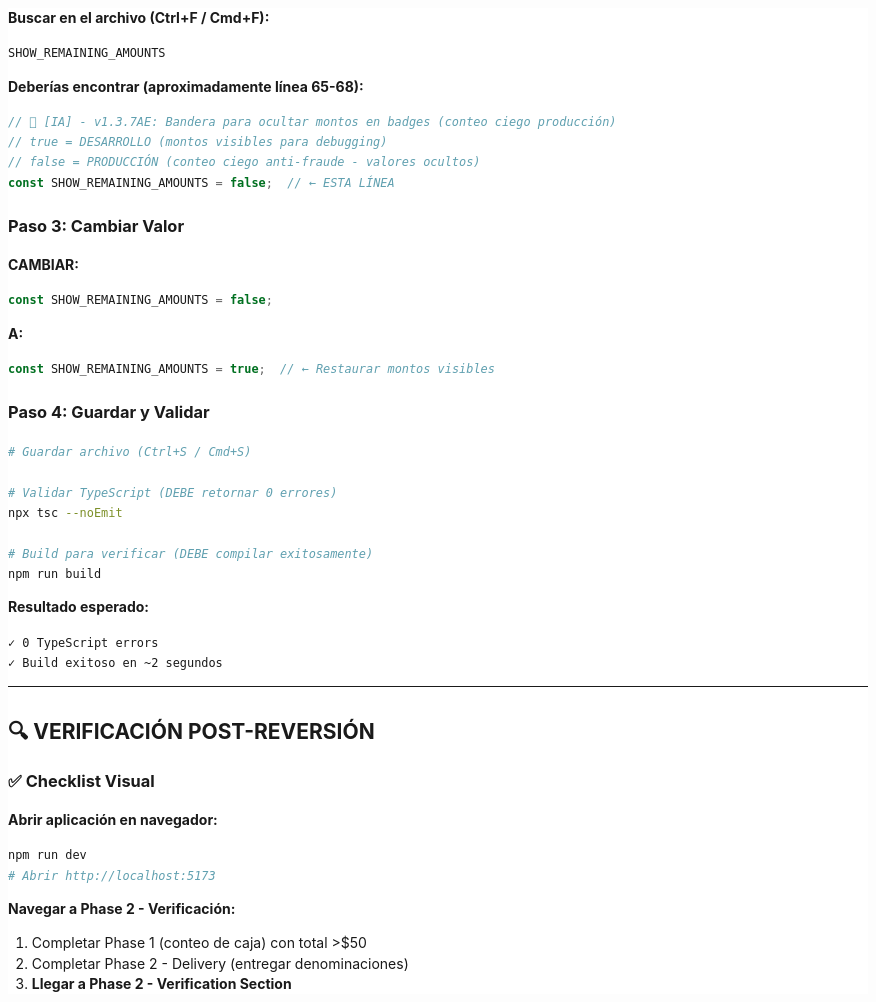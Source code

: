 **Buscar en el archivo (Ctrl+F / Cmd+F):**
```typescript
SHOW_REMAINING_AMOUNTS
```

**Deberías encontrar (aproximadamente línea 65-68):**
```typescript
// 🤖 [IA] - v1.3.7AE: Bandera para ocultar montos en badges (conteo ciego producción)
// true = DESARROLLO (montos visibles para debugging)
// false = PRODUCCIÓN (conteo ciego anti-fraude - valores ocultos)
const SHOW_REMAINING_AMOUNTS = false;  // ← ESTA LÍNEA
```

### Paso 3: Cambiar Valor

**CAMBIAR:**
```typescript
const SHOW_REMAINING_AMOUNTS = false;
```

**A:**
```typescript
const SHOW_REMAINING_AMOUNTS = true;  // ← Restaurar montos visibles
```

### Paso 4: Guardar y Validar

```bash
# Guardar archivo (Ctrl+S / Cmd+S)

# Validar TypeScript (DEBE retornar 0 errores)
npx tsc --noEmit

# Build para verificar (DEBE compilar exitosamente)
npm run build
```

**Resultado esperado:**
```
✓ 0 TypeScript errors
✓ Build exitoso en ~2 segundos
```

---

## 🔍 VERIFICACIÓN POST-REVERSIÓN

### ✅ Checklist Visual

**Abrir aplicación en navegador:**
```bash
npm run dev
# Abrir http://localhost:5173
```

**Navegar a Phase 2 - Verificación:**
1. Completar Phase 1 (conteo de caja) con total >$50
2. Completar Phase 2 - Delivery (entregar denominaciones)
3. **Llegar a Phase 2 - Verification Section**
